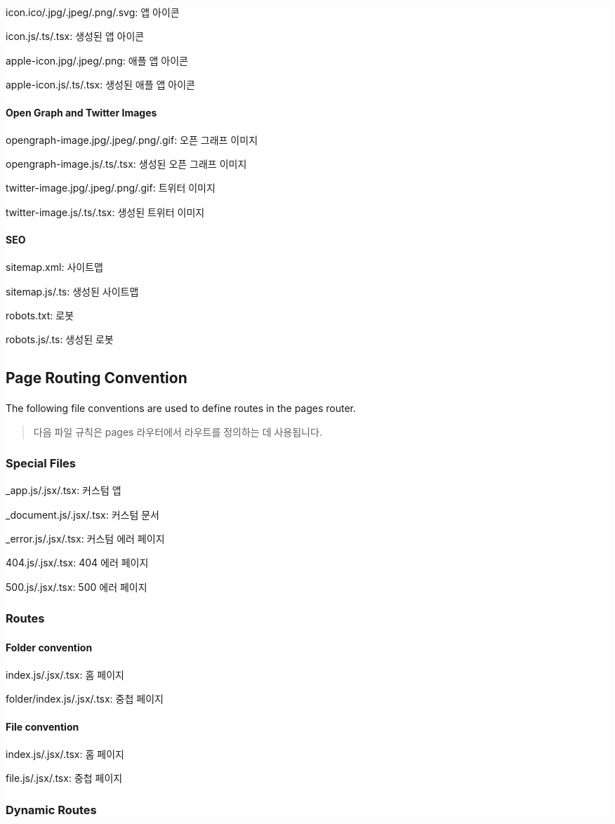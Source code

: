icon.ico/.jpg/.jpeg/.png/.svg: 앱 아이콘

icon.js/.ts/.tsx: 생성된 앱 아이콘

apple-icon.jpg/.jpeg/.png: 애플 앱 아이콘

apple-icon.js/.ts/.tsx: 생성된 애플 앱 아이콘

#### Open Graph and Twitter Images

opengraph-image.jpg/.jpeg/.png/.gif: 오픈 그래프 이미지

opengraph-image.js/.ts/.tsx: 생성된 오픈 그래프 이미지

twitter-image.jpg/.jpeg/.png/.gif: 트위터 이미지

twitter-image.js/.ts/.tsx: 생성된 트위터 이미지

#### SEO

sitemap.xml: 사이트맵

sitemap.js/.ts: 생성된 사이트맵

robots.txt: 로봇

robots.js/.ts: 생성된 로봇


## Page Routing Convention
The following file conventions are used to define routes in the pages router.
> 다음 파일 규칙은 pages 라우터에서 라우트를 정의하는 데 사용됩니다.

### Special Files

_app.js/.jsx/.tsx: 커스텀 앱

_document.js/.jsx/.tsx: 커스텀 문서

_error.js/.jsx/.tsx: 커스텀 에러 페이지

404.js/.jsx/.tsx: 404 에러 페이지

500.js/.jsx/.tsx: 500 에러 페이지

### Routes

#### Folder convention

index.js/.jsx/.tsx: 홈 페이지

folder/index.js/.jsx/.tsx: 중첩 페이지
#### File convention

index.js/.jsx/.tsx: 홈 페이지

file.js/.jsx/.tsx: 중첩 페이지

### Dynamic Routes
